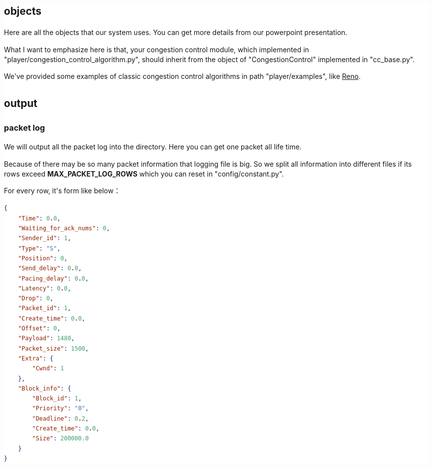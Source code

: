 ## objects

Here are all the objects that our system uses. You can get more details from our powerpoint presentation.

What I want to emphasize here is that, your congestion control module, which implemented in "player/congestion_control_algorithm.py", should inherit from the object of "CongestionControl" implemented in "cc_base.py". 

We've provided some examples of classic congestion control algorithms in path "player/examples", like [Reno](https://en.wikipedia.org/wiki/TCP_congestion_control).

## output

### packet log

We will output all the packet log into the directory. Here you can get one packet all life time.

Because of there may be so many packet information that logging file is big. So we split all information into different files if its rows exceed **MAX_PACKET_LOG_ROWS** which you can reset in "config/constant.py".

For every row,  it's form like below：

```json
{
    "Time": 0.0, 
    "Waiting_for_ack_nums": 0, 
    "Sender_id": 1, 
    "Type": "S", 
    "Position": 0, 
    "Send_delay": 0.0, 
    "Pacing_delay": 0.0, 
    "Latency": 0.0, 
    "Drop": 0, 
    "Packet_id": 1, 
    "Create_time": 0.0, 
    "Offset": 0, 
    "Payload": 1480, 
    "Packet_size": 1500, 
    "Extra": {
        "Cwnd": 1
    }, 
    "Block_info": {
        "Block_id": 1, 
        "Priority": "0", 
        "Deadline": 0.2, 
        "Create_time": 0.0, 
        "Size": 200000.0
    }
}
```
